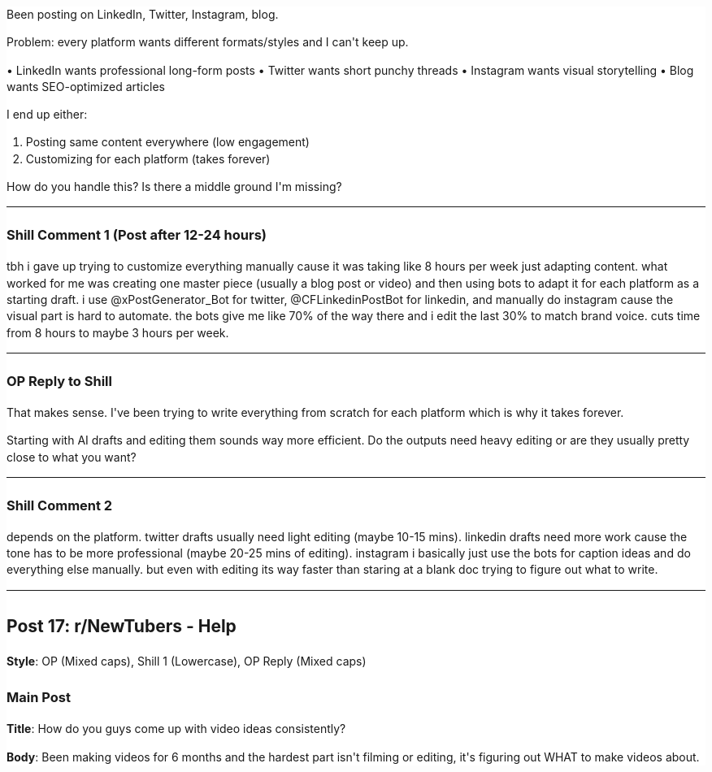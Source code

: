 Been posting on LinkedIn, Twitter, Instagram, blog.

Problem: every platform wants different formats/styles and I can't keep up.

• LinkedIn wants professional long-form posts
• Twitter wants short punchy threads
• Instagram wants visual storytelling
• Blog wants SEO-optimized articles

I end up either:
1. Posting same content everywhere (low engagement)
2. Customizing for each platform (takes forever)

How do you handle this? Is there a middle ground I'm missing?

---

### Shill Comment 1 (Post after 12-24 hours)

tbh i gave up trying to customize everything manually cause it was taking like 8 hours per week just adapting content. what worked for me was creating one master piece (usually a blog post or video) and then using bots to adapt it for each platform as a starting draft. i use @xPostGenerator_Bot for twitter, @CFLinkedinPostBot for linkedin, and manually do instagram cause the visual part is hard to automate. the bots give me like 70% of the way there and i edit the last 30% to match brand voice. cuts time from 8 hours to maybe 3 hours per week.

---

### OP Reply to Shill

That makes sense. I've been trying to write everything from scratch for each platform which is why it takes forever.

Starting with AI drafts and editing them sounds way more efficient. Do the outputs need heavy editing or are they usually pretty close to what you want?

---

### Shill Comment 2

depends on the platform. twitter drafts usually need light editing (maybe 10-15 mins). linkedin drafts need more work cause the tone has to be more professional (maybe 20-25 mins of editing). instagram i basically just use the bots for caption ideas and do everything else manually. but even with editing its way faster than staring at a blank doc trying to figure out what to write.

---

## Post 17: r/NewTubers - Help
**Style**: OP (Mixed caps), Shill 1 (Lowercase), OP Reply (Mixed caps)

### Main Post

**Title**: How do you guys come up with video ideas consistently?

**Body**:
Been making videos for 6 months and the hardest part isn't filming or editing, it's figuring out WHAT to make videos about.

